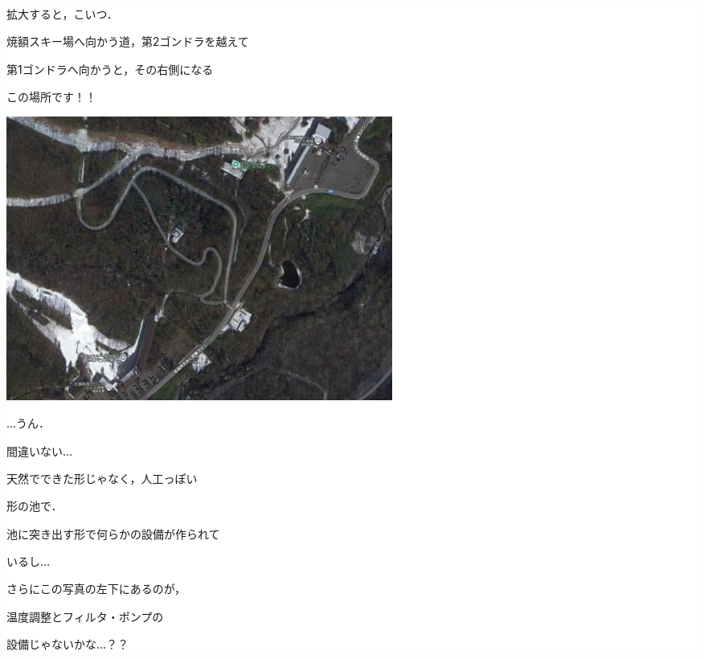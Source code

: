拡大すると，こいつ．


焼額スキー場へ向かう道，第2ゴンドラを越えて


第1ゴンドラへ向かうと，その右側になる


この場所です！！




![6a6ad7cf3a6b7b06149f8195491a844b.jpg](images/6a6ad7cf3a6b7b06149f8195491a844b.jpg)







…うん．


間違いない…


天然でできた形じゃなく，人工っぽい


形の池で．


池に突き出す形で何らかの設備が作られて


いるし…


さらにこの写真の左下にあるのが，


温度調整とフィルタ・ポンプの


設備じゃないかな…？？
